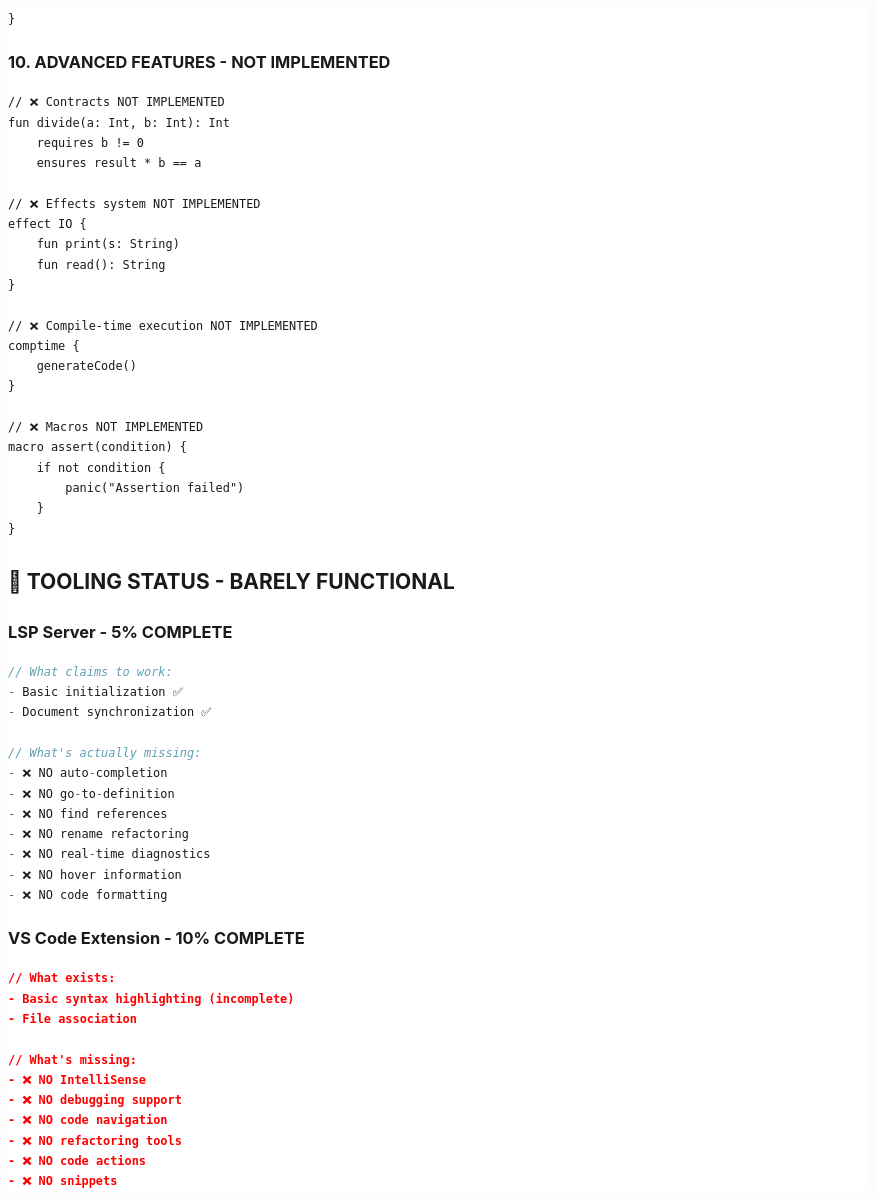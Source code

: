 ```seen
}
```

### 10. ADVANCED FEATURES - NOT IMPLEMENTED
```seen
// ❌ Contracts NOT IMPLEMENTED
fun divide(a: Int, b: Int): Int
    requires b != 0
    ensures result * b == a

// ❌ Effects system NOT IMPLEMENTED
effect IO {
    fun print(s: String)
    fun read(): String
}

// ❌ Compile-time execution NOT IMPLEMENTED
comptime {
    generateCode()
}

// ❌ Macros NOT IMPLEMENTED
macro assert(condition) {
    if not condition {
        panic("Assertion failed")
    }
}
```

## 🔴 TOOLING STATUS - BARELY FUNCTIONAL

### LSP Server - 5% COMPLETE
```rust
// What claims to work:
- Basic initialization ✅
- Document synchronization ✅

// What's actually missing:
- ❌ NO auto-completion
- ❌ NO go-to-definition  
- ❌ NO find references
- ❌ NO rename refactoring
- ❌ NO real-time diagnostics
- ❌ NO hover information
- ❌ NO code formatting
```

### VS Code Extension - 10% COMPLETE
```json
// What exists:
- Basic syntax highlighting (incomplete)
- File association

// What's missing:
- ❌ NO IntelliSense
- ❌ NO debugging support
- ❌ NO code navigation
- ❌ NO refactoring tools
- ❌ NO code actions
- ❌ NO snippets
```
